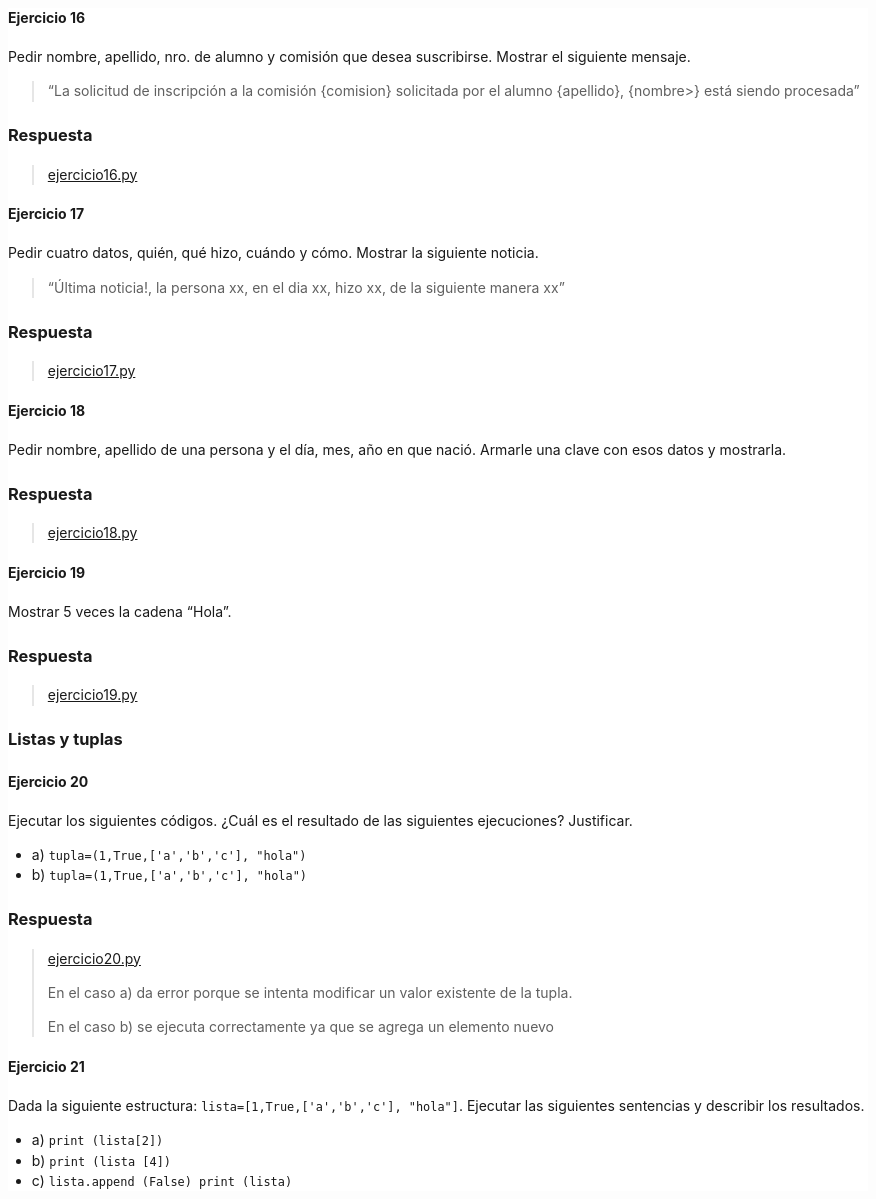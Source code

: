 #### Ejercicio 16
Pedir nombre, apellido, nro. de alumno y comisión que desea suscribirse. Mostrar el siguiente mensaje.
> “La solicitud de inscripción a la comisión {comision} solicitada por el
alumno {apellido}, {nombre>} está siendo procesada”

### Respuesta
> [ejercicio16.py](practicas/16_ejercicio.py)

#### Ejercicio 17
Pedir cuatro datos, quién, qué hizo, cuándo y cómo. Mostrar la siguiente noticia.
> “Última noticia!, la persona xx, en el dia xx, hizo xx, de la siguiente manera xx”

### Respuesta
> [ejercicio17.py](practicas/17_ejercicio.py)

#### Ejercicio 18
Pedir nombre, apellido de una persona y el día, mes, año en que nació. Armarle una clave con esos datos y mostrarla.

### Respuesta
> [ejercicio18.py](practicas/18_ejercicio.py)

#### Ejercicio 19
Mostrar 5 veces la cadena “Hola”.

### Respuesta
> [ejercicio19.py](practicas/19_ejercicio.py)

### Listas y tuplas

#### Ejercicio 20
Ejecutar los siguientes códigos. ¿Cuál es el resultado de las siguientes ejecuciones? Justificar.
- a) `tupla=(1,True,['a','b','c'], "hola")`
- b) `tupla=(1,True,['a','b','c'], "hola")`



### Respuesta
> [ejercicio20.py](practicas/20_ejercicio.py)
> 
> En el caso a) da error porque se intenta modificar un valor existente de la tupla.
> 
> En el caso b) se ejecuta correctamente ya que se agrega un elemento nuevo

#### Ejercicio 21
Dada la siguiente estructura: `lista=[1,True,['a','b','c'], "hola"]`. Ejecutar las siguientes sentencias y describir los resultados.
- a) `print (lista[2])`
- b) `print (lista [4])`
- c) `lista.append (False) print (lista)`
